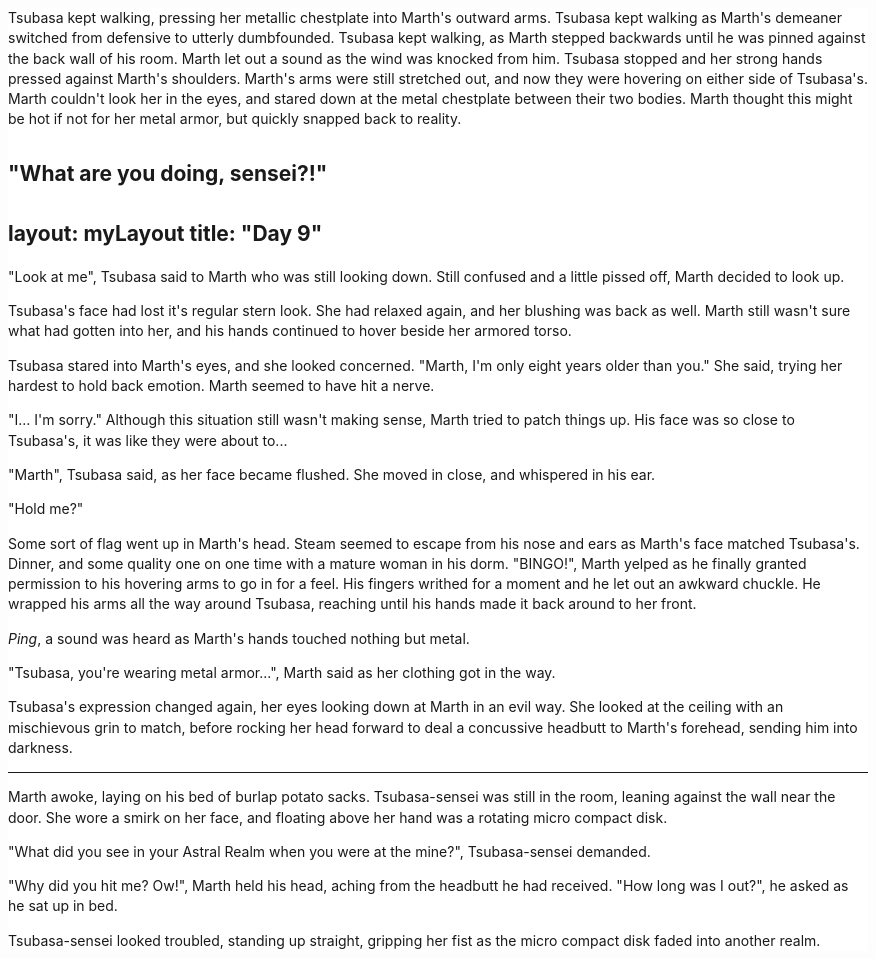Tsubasa kept walking, pressing her metallic chestplate into Marth's outward arms. Tsubasa kept walking as Marth's demeaner switched from defensive to utterly dumbfounded. Tsubasa kept walking, as Marth stepped backwards until he was pinned against the back wall of his room. Marth let out a sound as the wind was knocked from him. Tsubasa stopped and her strong hands pressed against Marth's shoulders. Marth's arms were still stretched out, and now they were hovering on either side of Tsubasa's. Marth couldn't look her in the eyes, and stared down at the metal chestplate between their two bodies. Marth thought this might be hot if not for her metal armor, but quickly snapped back to reality.

"What are you doing, sensei?!"
---
layout:    myLayout
title:	   "Day 9"
---

"Look at me", Tsubasa said to Marth who was still looking down. Still confused and a little pissed off, Marth decided to look up.

Tsubasa's face had lost it's regular stern look. She had relaxed again, and her blushing was back as well. Marth still wasn't sure what had gotten into her, and his hands continued to hover beside her armored torso.

Tsubasa stared into Marth's eyes, and she looked concerned. "Marth, I'm only eight years older than you." She said, trying her hardest to hold back emotion. Marth seemed to have hit a nerve.

"I... I'm sorry." Although this situation still wasn't making sense, Marth tried to patch things up. His face was so close to Tsubasa's, it was like they were about to...

"Marth", Tsubasa said, as her face became flushed. She moved in close, and whispered in his ear.

"Hold me?"

Some sort of flag went up in Marth's head. Steam seemed to escape from his nose and ears as Marth's face matched Tsubasa's. Dinner, and some quality one on one time with a mature woman in his dorm. "BINGO!", Marth yelped as he finally granted permission to his hovering arms to go in for a feel. His fingers writhed for a moment and he let out an awkward chuckle. He wrapped his arms all the way around Tsubasa, reaching until his hands made it back around to her front.

*Ping*, a sound was heard as Marth's hands touched nothing but metal.

"Tsubasa, you're wearing metal armor...", Marth said as her clothing got in the way.

Tsubasa's expression changed again, her eyes looking down at Marth in an evil way. She looked at the ceiling with an mischievous grin to match, before rocking her head forward to deal a concussive headbutt to Marth's forehead, sending him into darkness.

---

Marth awoke, laying on his bed of burlap potato sacks. Tsubasa-sensei was still in the room, leaning against the wall near the door. She wore a smirk on her face, and floating above her hand was a rotating micro compact disk.

"What did you see in your Astral Realm when you were at the mine?", Tsubasa-sensei demanded.

"Why did you hit me? Ow!", Marth held his head, aching from the headbutt he had received. "How long was I out?", he asked as he sat up in bed.

Tsubasa-sensei looked troubled, standing up straight, gripping her fist as the micro compact disk faded into another realm.
